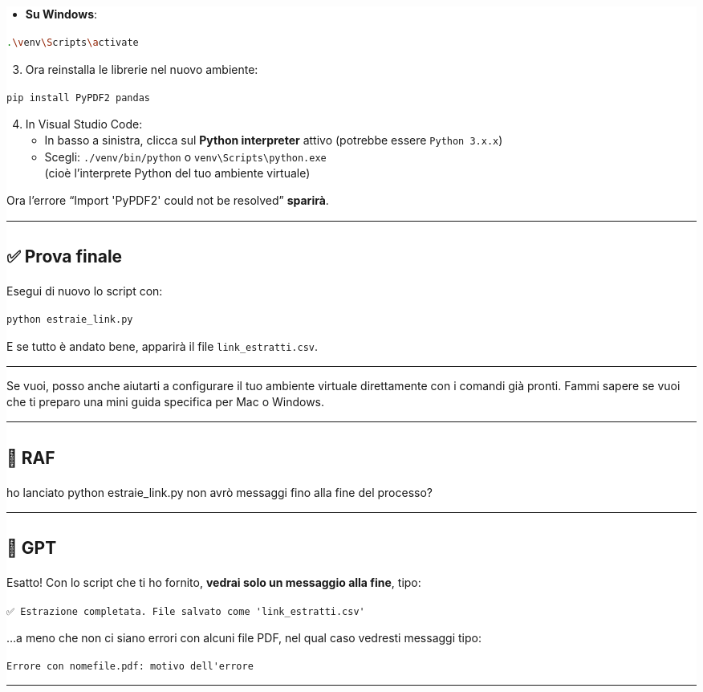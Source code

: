 - **Su Windows**:
```bash
.\venv\Scripts\activate
```

3. Ora reinstalla le librerie nel nuovo ambiente:

```bash
pip install PyPDF2 pandas
```

4. In Visual Studio Code:
   - In basso a sinistra, clicca sul **Python interpreter** attivo (potrebbe essere `Python 3.x.x`)
   - Scegli: `./venv/bin/python` o `venv\Scripts\python.exe`  
     (cioè l’interprete Python del tuo ambiente virtuale)

Ora l’errore “Import 'PyPDF2' could not be resolved” **sparirà**.

---

## ✅ Prova finale

Esegui di nuovo lo script con:

```bash
python estraie_link.py
```

E se tutto è andato bene, apparirà il file `link_estratti.csv`.

---

Se vuoi, posso anche aiutarti a configurare il tuo ambiente virtuale direttamente con i comandi già pronti. Fammi sapere se vuoi che ti preparo una mini guida specifica per Mac o Windows.

---

## 👤 **RAF**

ho lanciato python estraie_link.py non avrò messaggi fino alla fine del processo?

---

## 🤖 **GPT**

Esatto! Con lo script che ti ho fornito, **vedrai solo un messaggio alla fine**, tipo:

```
✅ Estrazione completata. File salvato come 'link_estratti.csv'
```

…a meno che non ci siano errori con alcuni file PDF, nel qual caso vedresti messaggi tipo:

```
Errore con nomefile.pdf: motivo dell'errore
```

---
